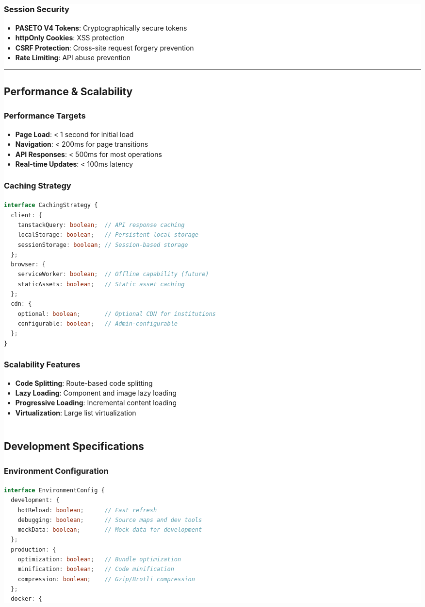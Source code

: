 ```typescript
```

### **Session Security**
- **PASETO V4 Tokens**: Cryptographically secure tokens
- **httpOnly Cookies**: XSS protection
- **CSRF Protection**: Cross-site request forgery prevention
- **Rate Limiting**: API abuse prevention

---

## Performance & Scalability

### **Performance Targets**
- **Page Load**: < 1 second for initial load
- **Navigation**: < 200ms for page transitions
- **API Responses**: < 500ms for most operations
- **Real-time Updates**: < 100ms latency

### **Caching Strategy**
```typescript
interface CachingStrategy {
  client: {
    tanstackQuery: boolean;  // API response caching
    localStorage: boolean;   // Persistent local storage
    sessionStorage: boolean; // Session-based storage
  };
  browser: {
    serviceWorker: boolean;  // Offline capability (future)
    staticAssets: boolean;   // Static asset caching
  };
  cdn: {
    optional: boolean;       // Optional CDN for institutions
    configurable: boolean;   // Admin-configurable
  };
}
```

### **Scalability Features**
- **Code Splitting**: Route-based code splitting
- **Lazy Loading**: Component and image lazy loading
- **Progressive Loading**: Incremental content loading
- **Virtualization**: Large list virtualization

---

## Development Specifications

### **Environment Configuration**
```typescript
interface EnvironmentConfig {
  development: {
    hotReload: boolean;      // Fast refresh
    debugging: boolean;      // Source maps and dev tools
    mockData: boolean;       // Mock data for development
  };
  production: {
    optimization: boolean;   // Bundle optimization
    minification: boolean;   // Code minification
    compression: boolean;    // Gzip/Brotli compression
  };
  docker: {
```